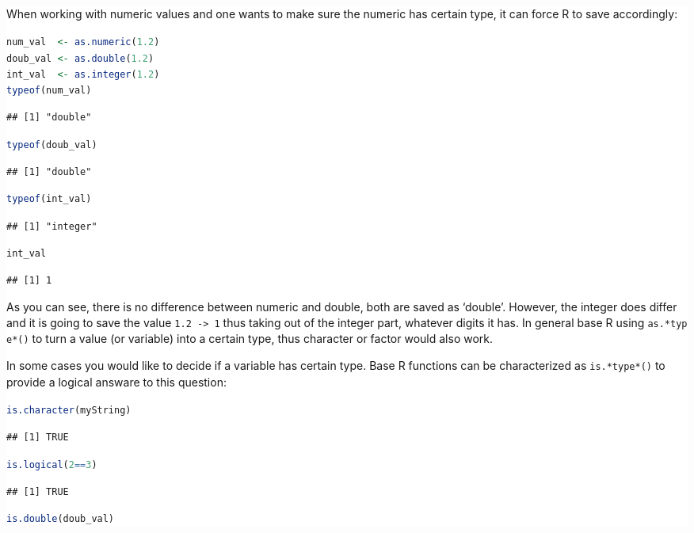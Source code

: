 When working with numeric values and one wants to make sure the numeric
has certain type, it can force R to save accordingly:

``` r
num_val  <- as.numeric(1.2)
doub_val <- as.double(1.2)
int_val  <- as.integer(1.2)
typeof(num_val)
```

    ## [1] "double"

``` r
typeof(doub_val)
```

    ## [1] "double"

``` r
typeof(int_val)
```

    ## [1] "integer"

``` r
int_val
```

    ## [1] 1

As you can see, there is no difference between numeric and double, both
are saved as ‘double’. However, the integer does differ and it is going
to save the value `1.2 -> 1` thus taking out of the integer part,
whatever digits it has. In general base R using `as.*type*()` to turn a
value (or variable) into a certain type, thus character or factor would
also work.

In some cases you would like to decide if a variable has certain type.
Base R functions can be characterized as `is.*type*()` to provide a
logical answare to this question:

``` r
is.character(myString)
```

    ## [1] TRUE

``` r
is.logical(2==3)
```

    ## [1] TRUE

``` r
is.double(doub_val)
```
